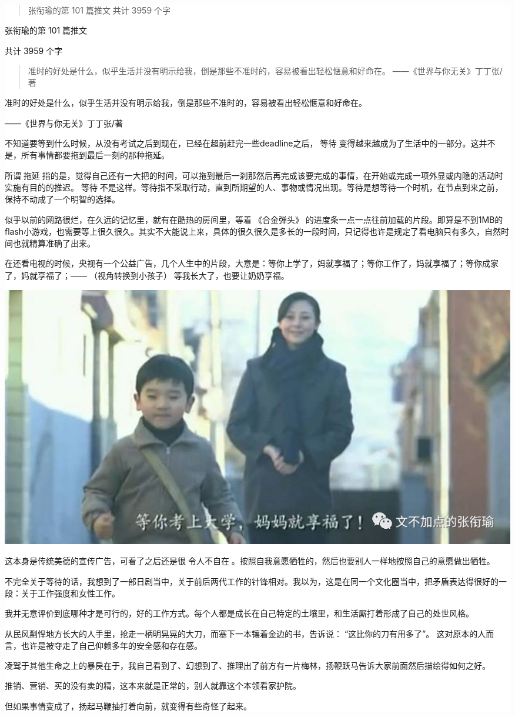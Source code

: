 > 张衔瑜的第 101 篇推文 共计 3959 个字

张衔瑜的第 101 篇推文

共计 3959 个字

> 准时的好处是什么，似乎生活并没有明示给我，倒是那些不准时的，容易被看出轻松惬意和好命在。 ——《世界与你无关》丁丁张/著

准时的好处是什么，似乎生活并没有明示给我，倒是那些不准时的，容易被看出轻松惬意和好命在。

——《世界与你无关》丁丁张/著

不知道要等到什么时候，从没有考试之后到现在，已经在超前赶完一些deadline之后， 等待 变得越来越成为了生活中的一部分。这并不是，所有事情都要拖到最后一刻的那种拖延。

所谓 拖延 指的是，觉得自己还有一大把的时间，可以拖到最后一刹那然后再完成该要完成的事情，在开始或完成一项外显或内隐的活动时实施有目的的推迟。 等待 不是这样。等待指不采取行动，直到所期望的人、事物或情况出现。等待是想等待一个时机，在节点到来之前，保持不动成了一个明智的选择。

似乎以前的网路很烂，在久远的记忆里，就有在酷热的房间里，等着 《合金弹头》 的进度条一点一点往前加载的片段。即算是不到1MB的flash小游戏，也需要等上很久很久。其实不大能说上来，具体的很久很久是多长的一段时间，只记得也许是规定了看电脑只有多久，自然时间也就精算准确了出来。

在还看电视的时候，央视有一个公益广告，几个人生中的片段，大意是：等你上学了，妈就享福了；等你工作了，妈就享福了；等你成家了，妈就享福了；—— （视角转换到小孩子） 等我长大了，也要让奶奶享福。

![](./images/img_001.png)

这本身是传统美德的宣传广告，可看了之后还是很 令人不自在 。按照自我意愿牺牲的，然后也要别人一样地按照自己的意愿做出牺牲。

不完全关于等待的话，我想到了一部日剧当中，关于前后两代工作的针锋相对。我以为，这是在同一个文化圈当中，把矛盾表达得很好的一段：关于工作强度和女性工作。

我并无意评价到底哪种才是可行的，好的工作方式。每个人都是成长在自己特定的土壤里，和生活厮打着形成了自己的处世风格。

从民风剽悍地方长大的人手里，抢走一柄明晃晃的大刀，而塞下一本镶着金边的书，告诉说： “这比你的刀有用多了”。 这对原本的人而言，也许是被夺走了自己仰赖多年的安全感和存在感。

凌驾于其他生命之上的暴戾在于，我自己看到了、幻想到了、推理出了前方有一片梅林，扬鞭跃马告诉大家前面然后描绘得如何之好。

推销、营销、买的没有卖的精，这本来就是正常的，别人就靠这个本领看家护院。

但如果事情变成了，扬起马鞭抽打着向前，就变得有些奇怪了起来。
